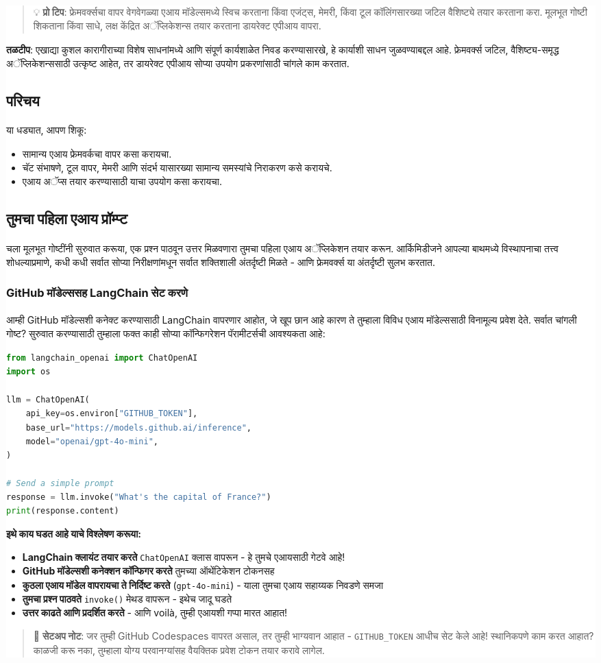 > 💡 **प्रो टिप**: फ्रेमवर्क्सचा वापर वेगवेगळ्या एआय मॉडेल्समध्ये स्विच करताना किंवा एजंट्स, मेमरी, किंवा टूल कॉलिंगसारख्या जटिल वैशिष्ट्ये तयार करताना करा. मूलभूत गोष्टी शिकताना किंवा साधे, लक्ष केंद्रित अॅप्लिकेशन्स तयार करताना डायरेक्ट एपीआय वापरा.

**तळटीप**: एखाद्या कुशल कारागीराच्या विशेष साधनांमध्ये आणि संपूर्ण कार्यशाळेत निवड करण्यासारखे, हे कार्याशी साधन जुळवण्याबद्दल आहे. फ्रेमवर्क्स जटिल, वैशिष्ट्य-समृद्ध अॅप्लिकेशन्ससाठी उत्कृष्ट आहेत, तर डायरेक्ट एपीआय सोप्या उपयोग प्रकरणांसाठी चांगले काम करतात.

## परिचय

या धड्यात, आपण शिकू:

- सामान्य एआय फ्रेमवर्कचा वापर कसा करायचा.
- चॅट संभाषणे, टूल वापर, मेमरी आणि संदर्भ यासारख्या सामान्य समस्यांचे निराकरण कसे करायचे.
- एआय अॅप्स तयार करण्यासाठी याचा उपयोग कसा करायचा.

## तुमचा पहिला एआय प्रॉम्प्ट

चला मूलभूत गोष्टींनी सुरुवात करूया, एक प्रश्न पाठवून उत्तर मिळवणारा तुमचा पहिला एआय अॅप्लिकेशन तयार करून. आर्किमिडीजने आपल्या बाथमध्ये विस्थापनाचा तत्त्व शोधल्याप्रमाणे, कधी कधी सर्वात सोप्या निरीक्षणांमधून सर्वात शक्तिशाली अंतर्दृष्टी मिळते - आणि फ्रेमवर्क्स या अंतर्दृष्टी सुलभ करतात.

### GitHub मॉडेल्ससह LangChain सेट करणे

आम्ही GitHub मॉडेल्सशी कनेक्ट करण्यासाठी LangChain वापरणार आहोत, जे खूप छान आहे कारण ते तुम्हाला विविध एआय मॉडेल्ससाठी विनामूल्य प्रवेश देते. सर्वात चांगली गोष्ट? सुरुवात करण्यासाठी तुम्हाला फक्त काही सोप्या कॉन्फिगरेशन पॅरामीटर्सची आवश्यकता आहे:

```python
from langchain_openai import ChatOpenAI
import os

llm = ChatOpenAI(
    api_key=os.environ["GITHUB_TOKEN"],
    base_url="https://models.github.ai/inference",
    model="openai/gpt-4o-mini",
)

# Send a simple prompt
response = llm.invoke("What's the capital of France?")
print(response.content)
```

**इथे काय घडत आहे याचे विश्लेषण करूया:**
- **LangChain क्लायंट तयार करते** `ChatOpenAI` क्लास वापरून - हे तुमचे एआयसाठी गेटवे आहे!
- **GitHub मॉडेल्सशी कनेक्शन कॉन्फिगर करते** तुमच्या ऑथेंटिकेशन टोकनसह
- **कुठला एआय मॉडेल वापरायचा ते निर्दिष्ट करते** (`gpt-4o-mini`) - याला तुमचा एआय सहाय्यक निवडणे समजा
- **तुमचा प्रश्न पाठवते** `invoke()` मेथड वापरून - इथेच जादू घडते
- **उत्तर काढते आणि प्रदर्शित करते** - आणि voilà, तुम्ही एआयशी गप्पा मारत आहात!

> 🔧 **सेटअप नोट**: जर तुम्ही GitHub Codespaces वापरत असाल, तर तुम्ही भाग्यवान आहात - `GITHUB_TOKEN` आधीच सेट केले आहे! स्थानिकपणे काम करत आहात? काळजी करू नका, तुम्हाला योग्य परवानग्यांसह वैयक्तिक प्रवेश टोकन तयार करावे लागेल.
